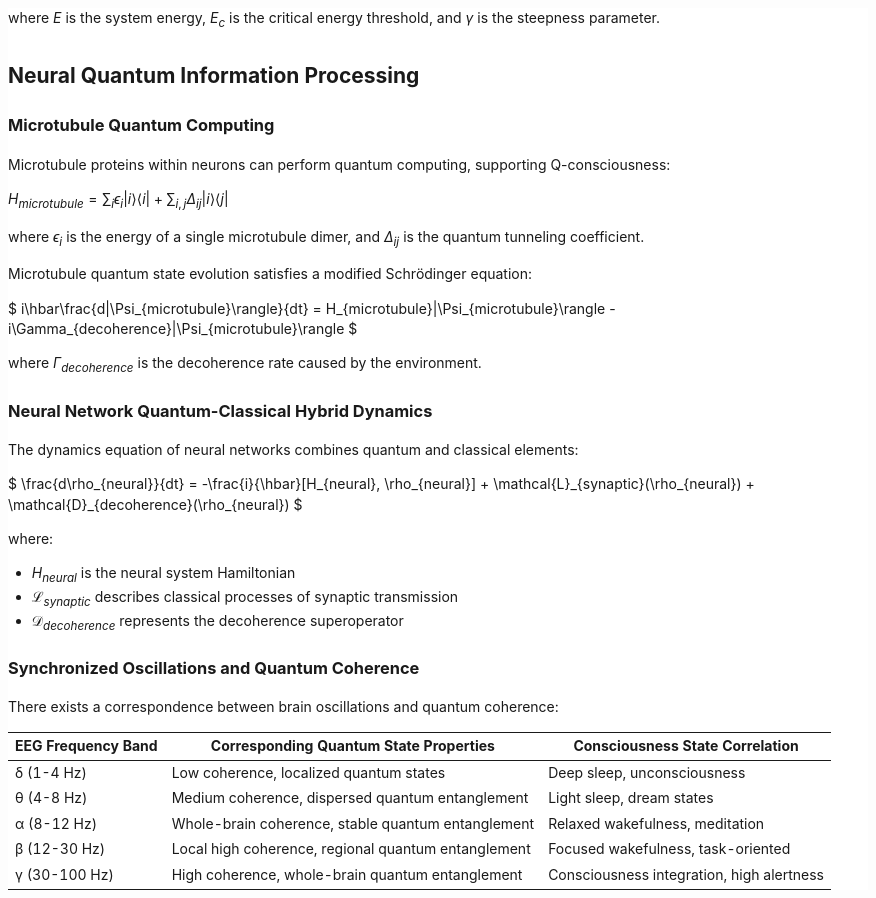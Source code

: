 where $`E`$ is the system energy, $`E_c`$ is the critical energy threshold, and $`\gamma`$ is the steepness parameter.

## Neural Quantum Information Processing

### Microtubule Quantum Computing

Microtubule proteins within neurons can perform quantum computing, supporting Q-consciousness:

$`
H_{microtubule} = \sum_i \epsilon_i |i\rangle\langle i| + \sum_{i,j} \Delta_{ij} |i\rangle\langle j|
`$

where $`\epsilon_i`$ is the energy of a single microtubule dimer, and $`\Delta_{ij}`$ is the quantum tunneling coefficient.

Microtubule quantum state evolution satisfies a modified Schrödinger equation:

$`
i\hbar\frac{d|\Psi_{microtubule}\rangle}{dt} = H_{microtubule}|\Psi_{microtubule}\rangle - i\Gamma_{decoherence}|\Psi_{microtubule}\rangle
`$

where $`\Gamma_{decoherence}`$ is the decoherence rate caused by the environment.

### Neural Network Quantum-Classical Hybrid Dynamics

The dynamics equation of neural networks combines quantum and classical elements:

$`
\frac{d\rho_{neural}}{dt} = -\frac{i}{\hbar}[H_{neural}, \rho_{neural}] + \mathcal{L}_{synaptic}(\rho_{neural}) + \mathcal{D}_{decoherence}(\rho_{neural})
`$

where:
- $`H_{neural}`$ is the neural system Hamiltonian
- $`\mathcal{L}_{synaptic}`$ describes classical processes of synaptic transmission
- $`\mathcal{D}_{decoherence}`$ represents the decoherence superoperator

### Synchronized Oscillations and Quantum Coherence

There exists a correspondence between brain oscillations and quantum coherence:

| EEG Frequency Band | Corresponding Quantum State Properties | Consciousness State Correlation |
|-------------------|--------------------------------------|--------------------------------|
| δ (1-4 Hz) | Low coherence, localized quantum states | Deep sleep, unconsciousness |
| θ (4-8 Hz) | Medium coherence, dispersed quantum entanglement | Light sleep, dream states |
| α (8-12 Hz) | Whole-brain coherence, stable quantum entanglement | Relaxed wakefulness, meditation |
| β (12-30 Hz) | Local high coherence, regional quantum entanglement | Focused wakefulness, task-oriented |
| γ (30-100 Hz) | High coherence, whole-brain quantum entanglement | Consciousness integration, high alertness |
